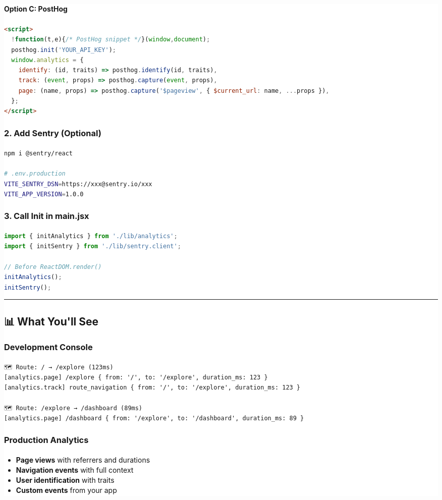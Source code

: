 #### Option C: PostHog
```html
<script>
  !function(t,e){/* PostHog snippet */}(window,document);
  posthog.init('YOUR_API_KEY');
  window.analytics = {
    identify: (id, traits) => posthog.identify(id, traits),
    track: (event, props) => posthog.capture(event, props),
    page: (name, props) => posthog.capture('$pageview', { $current_url: name, ...props }),
  };
</script>
```

### 2. Add Sentry (Optional)
```bash
npm i @sentry/react

# .env.production
VITE_SENTRY_DSN=https://xxx@sentry.io/xxx
VITE_APP_VERSION=1.0.0
```

### 3. Call Init in main.jsx
```javascript
import { initAnalytics } from './lib/analytics';
import { initSentry } from './lib/sentry.client';

// Before ReactDOM.render()
initAnalytics();
initSentry();
```

---

## 📊 What You'll See

### Development Console
```
🗺️ Route: / → /explore (123ms)
[analytics.page] /explore { from: '/', to: '/explore', duration_ms: 123 }
[analytics.track] route_navigation { from: '/', to: '/explore', duration_ms: 123 }

🗺️ Route: /explore → /dashboard (89ms)
[analytics.page] /dashboard { from: '/explore', to: '/dashboard', duration_ms: 89 }
```

### Production Analytics
- **Page views** with referrers and durations
- **Navigation events** with full context
- **User identification** with traits
- **Custom events** from your app
